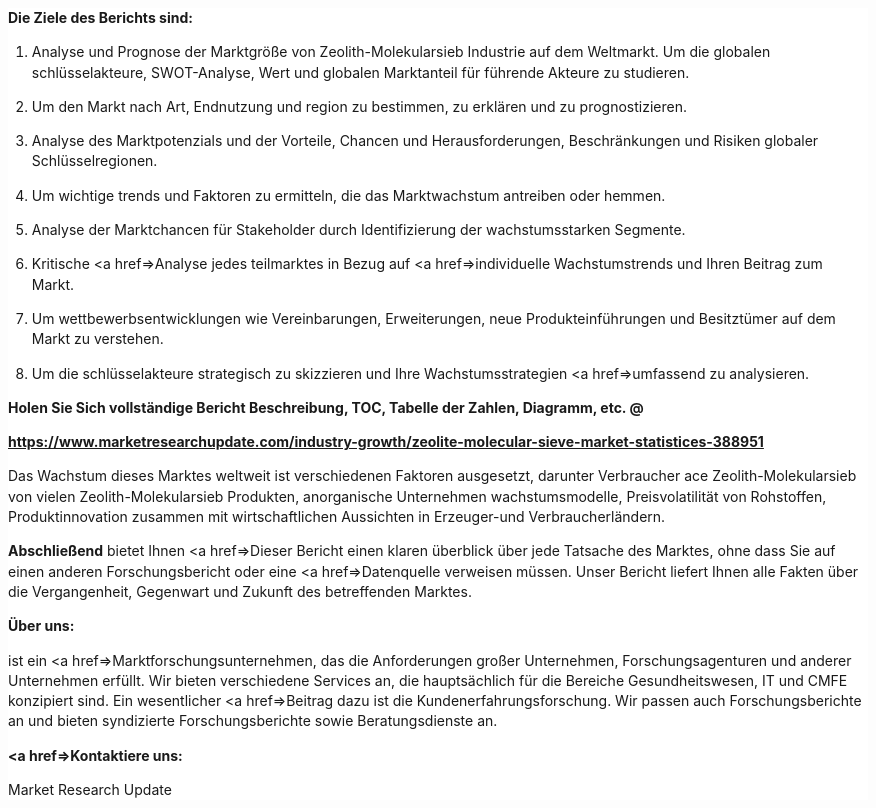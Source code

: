 

<strong>Die Ziele des Berichts sind:</strong>

1) Analyse und Prognose der Marktgröße von Zeolith-Molekularsieb Industrie auf dem Weltmarkt.
Um die globalen schlüsselakteure, SWOT-Analyse, Wert und globalen Marktanteil für führende Akteure zu studieren.

2) Um den Markt nach Art, Endnutzung und region zu bestimmen, zu erklären und zu prognostizieren.

3) Analyse des Marktpotenzials und der Vorteile, Chancen und Herausforderungen, Beschränkungen und Risiken globaler Schlüsselregionen.

4) Um wichtige trends und Faktoren zu ermitteln, die das Marktwachstum antreiben oder hemmen.

5) Analyse der Marktchancen für Stakeholder durch Identifizierung der wachstumsstarken Segmente.

6) Kritische <a href=>Analyse</a> jedes teilmarktes in Bezug auf <a href=>individuelle</a> Wachstumstrends und Ihren Beitrag zum Markt.

7) Um wettbewerbsentwicklungen wie Vereinbarungen, Erweiterungen, neue Produkteinführungen und Besitztümer auf dem Markt zu verstehen.

8) Um die schlüsselakteure strategisch zu skizzieren und Ihre Wachstumsstrategien <a href=>umfassend</a> zu analysieren.



<strong>Holen Sie Sich vollständige Bericht Beschreibung, TOC, Tabelle der Zahlen, Diagramm, etc. @ </strong>

<strong><a href=https://www.marketresearchupdate.com/industry-growth/zeolite-molecular-sieve-market-statistices-388951>https://www.marketresearchupdate.com/industry-growth/zeolite-molecular-sieve-market-statistices-388951</a></font></strong>

Das Wachstum dieses Marktes weltweit ist verschiedenen Faktoren ausgesetzt, darunter Verbraucher ace Zeolith-Molekularsieb von vielen Zeolith-Molekularsieb Produkten, anorganische Unternehmen wachstumsmodelle, Preisvolatilität von Rohstoffen, Produktinnovation zusammen mit wirtschaftlichen Aussichten in Erzeuger-und Verbraucherländern.



<strong>Abschließend</strong> bietet Ihnen <a href=>Dieser</a> Bericht einen klaren überblick über jede Tatsache des Marktes, ohne dass Sie auf einen anderen Forschungsbericht oder eine <a href=>Datenquelle</a> verweisen müssen. Unser Bericht liefert Ihnen alle Fakten über die Vergangenheit, Gegenwart und Zukunft des betreffenden Marktes.



<strong>Über uns:</strong>

 ist ein <a href=>Marktfors</a>chungsunternehmen, das die Anforderungen großer Unternehmen, Forschungsagenturen und anderer Unternehmen erfüllt. Wir bieten verschiedene Services an, die hauptsächlich für die Bereiche Gesundheitswesen, IT und CMFE konzipiert sind. Ein wesentlicher <a href=>Beitrag</a> dazu ist die Kundenerfahrungsforschung. Wir passen auch Forschungsberichte an und bieten syndizierte Forschungsberichte sowie Beratungsdienste an.



<strong><a href=>Kontaktiere uns:</a></strong>

Market Research Update
